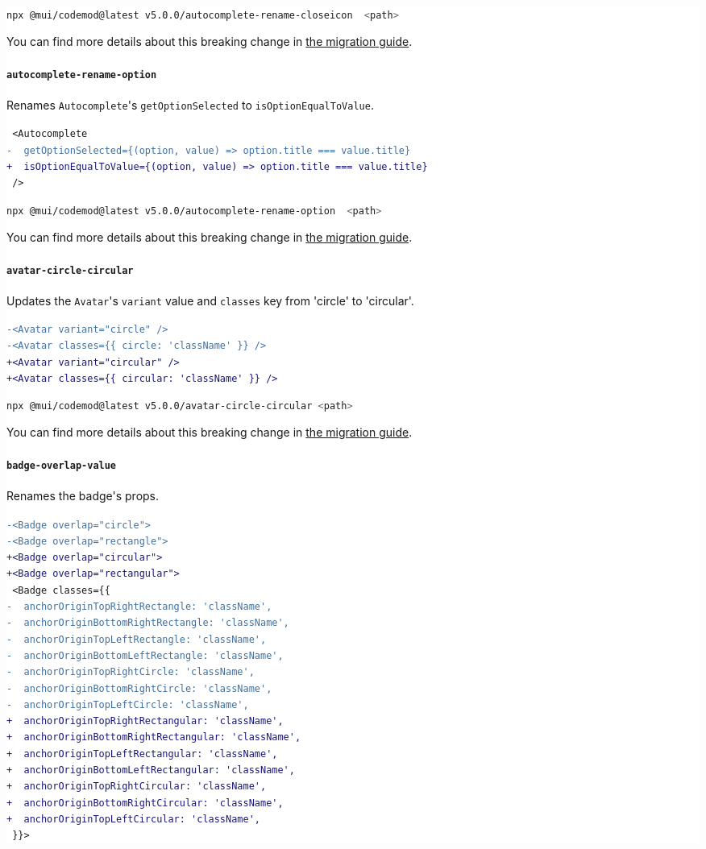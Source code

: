 

```bash
npx @mui/codemod@latest v5.0.0/autocomplete-rename-closeicon  <path>
```

You can find more details about this breaking change in [the migration guide](https://mui.com/material-ui/migration/v5-component-changes/#autocomplete).

#### `autocomplete-rename-option`

Renames `Autocomplete`'s `getOptionSelected` to `isOptionEqualToValue`.

```diff
 <Autocomplete
-  getOptionSelected={(option, value) => option.title === value.title}
+  isOptionEqualToValue={(option, value) => option.title === value.title}
 />
```



```bash
npx @mui/codemod@latest v5.0.0/autocomplete-rename-option  <path>
```

You can find more details about this breaking change in [the migration guide](https://mui.com/material-ui/migration/v5-component-changes/#autocomplete).

#### `avatar-circle-circular`

Updates the `Avatar`'s `variant` value and `classes` key from 'circle' to 'circular'.

```diff
-<Avatar variant="circle" />
-<Avatar classes={{ circle: 'className' }} />
+<Avatar variant="circular" />
+<Avatar classes={{ circular: 'className' }} />
```



```bash
npx @mui/codemod@latest v5.0.0/avatar-circle-circular <path>
```

You can find more details about this breaking change in [the migration guide](https://mui.com/material-ui/migration/v5-component-changes/#avatar).

#### `badge-overlap-value`

Renames the badge's props.

```diff
-<Badge overlap="circle">
-<Badge overlap="rectangle">
+<Badge overlap="circular">
+<Badge overlap="rectangular">
 <Badge classes={{
-  anchorOriginTopRightRectangle: 'className',
-  anchorOriginBottomRightRectangle: 'className',
-  anchorOriginTopLeftRectangle: 'className',
-  anchorOriginBottomLeftRectangle: 'className',
-  anchorOriginTopRightCircle: 'className',
-  anchorOriginBottomRightCircle: 'className',
-  anchorOriginTopLeftCircle: 'className',
+  anchorOriginTopRightRectangular: 'className',
+  anchorOriginBottomRightRectangular: 'className',
+  anchorOriginTopLeftRectangular: 'className',
+  anchorOriginBottomLeftRectangular: 'className',
+  anchorOriginTopRightCircular: 'className',
+  anchorOriginBottomRightCircular: 'className',
+  anchorOriginTopLeftCircular: 'className',
 }}>
```